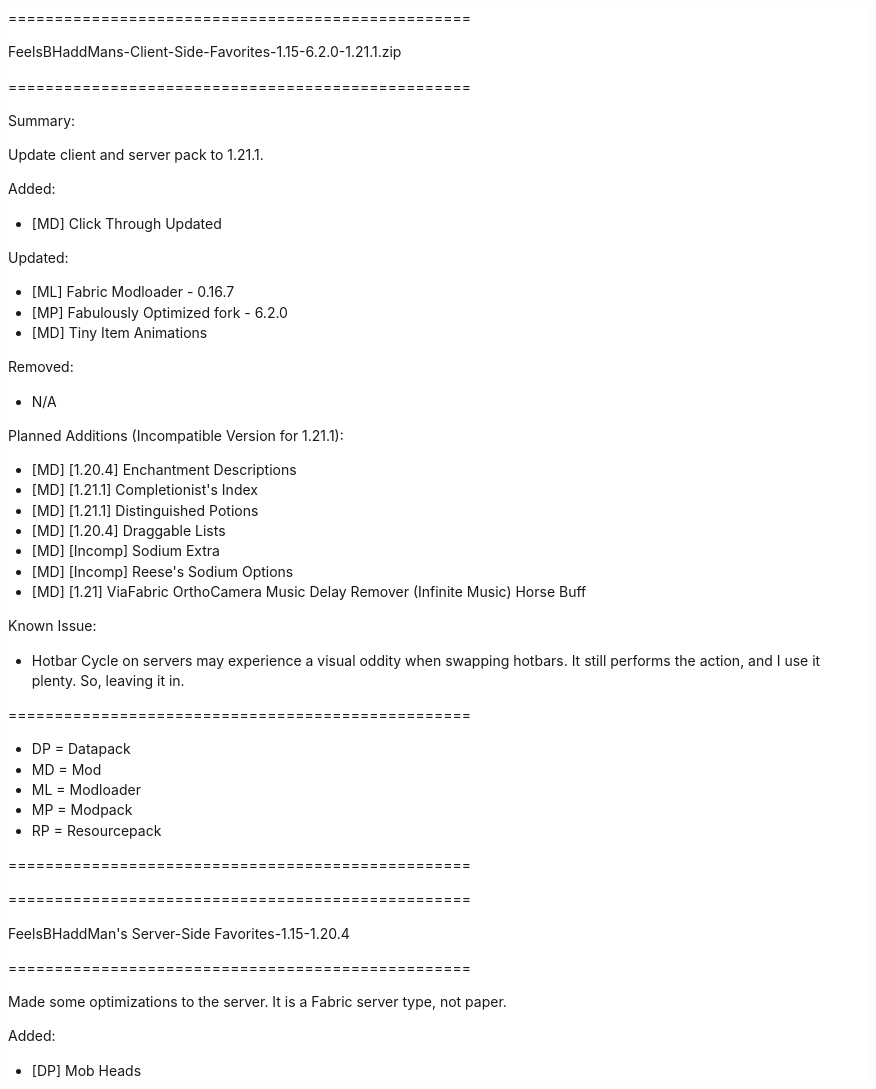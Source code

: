 ==================================================

FeelsBHaddMans-Client-Side-Favorites-1.15-6.2.0-1.21.1.zip

==================================================

Summary:

Update client and server pack to 1.21.1.

Added:
- [MD] Click Through Updated

Updated:
- [ML] Fabric Modloader - 0.16.7
- [MP] Fabulously Optimized fork - 6.2.0
- [MD] Tiny Item Animations

Removed:
- N/A

Planned Additions (Incompatible Version for 1.21.1):
- [MD] [1.20.4] Enchantment Descriptions
- [MD] [1.21.1] Completionist's Index
- [MD] [1.21.1] Distinguished Potions
- [MD] [1.20.4] Draggable Lists
- [MD] [Incomp] Sodium Extra
- [MD] [Incomp] Reese's Sodium Options
- [MD] [1.21]   ViaFabric
OrthoCamera
Music Delay Remover (Infinite Music)
Horse Buff

Known Issue:
- Hotbar Cycle on servers may experience a visual
  oddity when swapping hotbars.
  It still performs the action, and I use it
  plenty. So, leaving it in.

==================================================

- DP = Datapack
- MD = Mod
- ML = Modloader
- MP = Modpack
- RP = Resourcepack

==================================================

==================================================

FeelsBHaddMan's Server-Side Favorites-1.15-1.20.4

==================================================

Made some optimizations to the server. It is a Fabric
server type, not paper.

Added:
- [DP] Mob Heads
